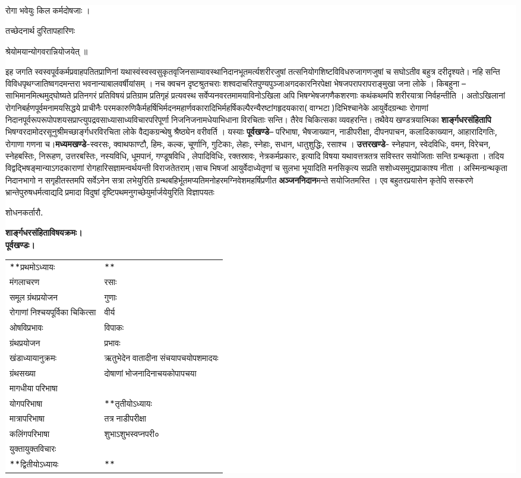 रोगा भवेयुः किल कर्मदोषजाः ।

तच्छेदनार्थ दुरितापहारिणः

श्रेयोमयान्योगवरान्नियोजयेत् ॥

इह जगति स्वस्वपूर्वकर्मप्रवाहपतितप्राणिनां यथास्वंस्वस्वसुकृतवृजिनसाम्यावस्थानिदानभूतमर्त्यशरीरजुषां तत्सनियोगशिष्टविविधरुजागणजुषां च सघोऽतीव बहुत्र दरीदृश्यते। नहि सन्ति विविधपृथग्जातिष्वगदमन्तरा भवनान्याबालवर्षीयांसम् । नच क्वचन दृष्टश्रुतचराः शश्वदाचरितपुण्यपुञ्जाअगदकारनिरपेक्षा भेषजपरापरापराङ्मुखा जना लोके । किबहुना – साभिमानमित्थमुद्घोष्यते प्रतिनगरं प्रतिविषयं प्रतिग्राम प्रतिगृहं प्रत्यवस्थ सर्वेप्यनवरतमामयाविनोऽखिला अपि भिषग्भेषजगणैकशरणाः कथंकथमपि शरीरयात्रा निर्वहन्तीति । अतोऽखिलानां रोगनिबर्हणपूर्वमनामयसिद्धये प्राचीनैः परमकारुणिकैर्महर्षिभिर्मदनमहार्णवकारादिभिर्महर्षिकल्पैरन्यैरष्टांगहृदयकारा( वाग्भटा )दिभिश्चानेके आयुर्वेदग्रन्थाः रोगाणां निदानपूर्वरूपरूपोपशयसप्राप्त्युपद्रवसाध्यासाध्यविचारपरिपूर्णा निजनिजनामधेयाभिधाना विरचिताः सन्ति। तैरेव चिकित्सका व्यवहरन्ति। तथैवेय खण्डत्रयात्मिका **शार्ङ्गधरसंहितापि** भिषग्वरदामोदरसूनुश्रीमच्छार्ङ्गधरविरचिता लोके वैद्यकग्रन्थेषु श्रैष्ठ्येन वरीवर्ति । यस्याः **पूर्वखण्डे**– परिभाषा, भैषजाख्यान, नाडीपरीक्षा, दीपनपाचन, कलादिकाख्यान, आहारादिगतिः, रोगाणा गणना च।**मध्यमखण्डे**-स्वरसः, क्वाथफाण्टौ, हिमः, कल्क, चूर्णानि, गुटिकाः, लेहाः, स्नेहाः, सधान, धातुशुद्धिः, रसाश्च । **उत्तरखण्डे**- स्नेहपान, स्वेदविधिः, वमन, विरेचन, स्नेहबस्तिः, निरूहण, उत्तरबस्तिः, नस्यविधि, धूमपानं, गण्डूषविधि , लेपादिविधिः, रक्तस्रावः, नेत्रकर्मप्रकारः, इत्यादि विषया यथावत्तत्रतत्र सविस्तर सयोजिताः सन्ति ग्रन्थकृता । तदिय विद्वद्भिषङ्मान्याऽगदकाराणां रोगहारिसज्ञामन्वर्थयन्ती विराजतेतराम्।साच भिषजां आयुर्वेदाध्येतृृणां च सुलभा भूयादिति मनसिकृत्य सप्रति सशोध्यसमुद्यप्राकाश्य नीता । अस्मिन्ग्रन्थकृता निदानभागो न सगृहीतस्तमपि सर्वेऽनेन सत्रा लभेयुरिति ग्रन्थबहिर्भूतमप्यतिमनोहरमग्निवेशमहर्षिप्रणीत **अञ्जननिदान**मन्ते सयोजितमस्ति । एव बहुतरप्रयासेन कृतेपि सस्करणे भ्रान्तेपुरुषधर्मत्वाद्यदि प्रमादा विदुषां दृष्टिपथमनुगच्छेयुर्मार्जयेयुरिति विज्ञापयतः

शोधनकर्तारौ.





**शार्ङ्गधरसंहिताविषयक्रमः।  
पूर्वखण्डः।**  


|                                 |                                    |
|---------------------------------|------------------------------------|
| **प्रथमोऽध्यायः|**              | औषधग्रहणकालाः                      |
| मंगलाचरण                        | रसाः                               |
| समूल ग्रंथप्रयोजन               | गुणाः                              |
| रोगाणां निश्चयपूर्विका चिकित्सा | वीर्य                              |
| ओषविप्रभावः                     | विपाकः                             |
| ग्रंथप्रयोजन                   | प्रभावः                            |
| खंडाध्यायानुक्रमः               | ऋतुभेदेन वातादीना संचयापचयोपशमादयः |
| ग्रंथसख्या                      | दोषाणां भोजनादिनाचयकोपापचया       |
| मागधीया परिभाषा                 |                                   |
| योगपरिभाषा                      | **तृतीयोऽध्यायः|**                 |
| मात्रापरिभाषा                   | तत्र नाडीपरीक्षा                   |
| कलिंगपरिभाषा                    | शुभाऽशुभस्वप्नपरी०                 |
| युक्तायुक्तविचारः               |                                   |
| **द्वितीयोऽध्यायः|**            |                                   |
